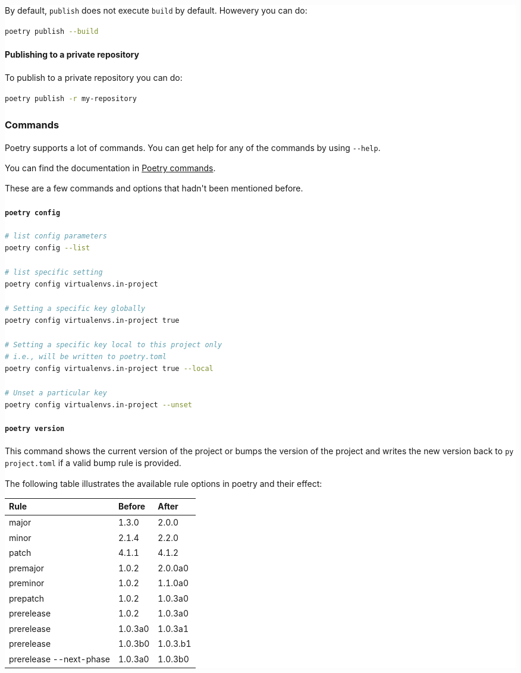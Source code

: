 
By default, `publish` does not execute `build` by default. Howevery you can do:

```bash
poetry publish --build
```

#### Publishing to a private repository

To publish to a private repository you can do:

```bash
poetry publish -r my-repository
```

### Commands

Poetry supports a lot of commands. You can get help for any of the commands by using `--help`.

You can find the documentation in [Poetry commands](https://python-poetry.org/docs/cli/).

These are a few commands and options that hadn't been mentioned before.

#### `poetry config`

```bash
# list config parameters
poetry config --list

# list specific setting
poetry config virtualenvs.in-project

# Setting a specific key globally
poetry config virtualenvs.in-project true

# Setting a specific key local to this project only
# i.e., will be written to poetry.toml
poetry config virtualenvs.in-project true --local

# Unset a particular key
poetry config virtualenvs.in-project --unset
```

#### `poetry version`

This command shows the current version of the project or bumps the version of the project and writes the new version back to `pyproject.toml` if a valid bump rule is provided.

The following table illustrates the available rule options in poetry and their effect:

| Rule | Before | After |
| :--- | :----- | :---- |
| major | 1.3.0 | 2.0.0 |
| minor | 2.1.4 | 2.2.0 |
| patch | 4.1.1 | 4.1.2 |
| premajor | 1.0.2 | 2.0.0a0 |
| preminor | 1.0.2 | 1.1.0a0 |
| prepatch | 1.0.2 | 1.0.3a0 |
| prerelease | 1.0.2 | 1.0.3a0 |
| prerelease | 1.0.3a0 | 1.0.3a1 |
| prerelease | 1.0.3b0 | 1.0.3.b1 |
| prerelease --next-phase | 1.0.3a0 | 1.0.3b0 |